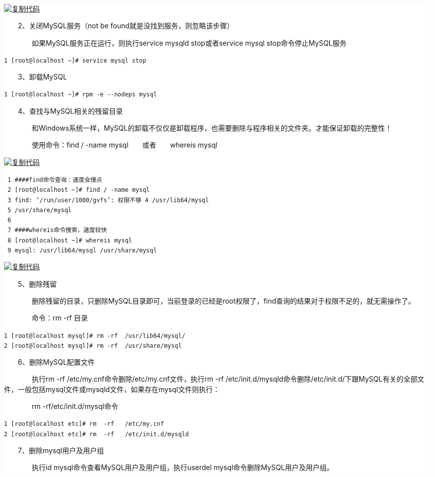 [![复制代码](https://common.cnblogs.com/images/copycode.gif)](javascript:void(0);)

　　2、关闭MySQL服务（not be found就是没找到服务，则忽略该步骤）　　

　　　　如果MySQL服务正在运行，则执行service mysqld stop或者service mysql stop命令停止MySQL服务

```
1 [root@localhost ~]# service mysql stop
```

　　3、卸载MySQL

```
1 [root@localhost ~]# rpm -e --nodeps mysql　　　　　
```

　　4、查找与MySQL相关的残留目录

　　　　和Windows系统一样，MySQL的卸载不仅仅是卸载程序，也需要删除与程序相关的文件夹。才能保证卸载的完整性！

　　　　使用命令：find  / -name mysql　　或者　　whereis  mysql

[![复制代码](https://common.cnblogs.com/images/copycode.gif)](javascript:void(0);)

```
 1 ####find命令查询：速度会慢点
 2 [root@localhost ~]# find / -name mysql
 3 find: ‘/run/user/1000/gvfs’: 权限不够 4 /usr/lib64/mysql
 5 /usr/share/mysql
 6 
 7 ####whereis命令搜索，速度较快
 8 [root@localhost ~]# whereis mysql
 9 mysql: /usr/lib64/mysql /usr/share/mysql
```

[![复制代码](https://common.cnblogs.com/images/copycode.gif)](javascript:void(0);)

　　5、删除残留

　　　　删除残留的目录，只删除MySQL目录即可，当前登录的已经是root权限了，find查询的结果对于权限不足的，就无需操作了。

　　　　命令：rm  -rf  目录

```
1 [root@localhost mysql]# rm -rf  /usr/lib64/mysql/
2 [root@localhost mysql]# rm -rf  /usr/share/mysql
```

　　6、删除MySQL配置文件

　　　　执行rm -rf  /etc/my.cnf命令删除/etc/my.cnf文件，执行rm -rf  /etc/init.d/mysqld命令删除/etc/init.d/下跟MySQL有关的全部文件，一般包括mysql文件或mysqld文件，如果存在mysql文件则执行：

　　　　rm  -rf/etc/init.d/mysql命令

```
1 [root@localhost etc]# rm  -rf   /etc/my.cnf
2 [root@localhost etc]# rm  -rf   /etc/init.d/mysqld
```

　　7、删除mysql用户及用户组

　　　　执行id mysql命令查看MySQL用户及用户组，执行userdel mysql命令删除MySQL用户及用户组。
